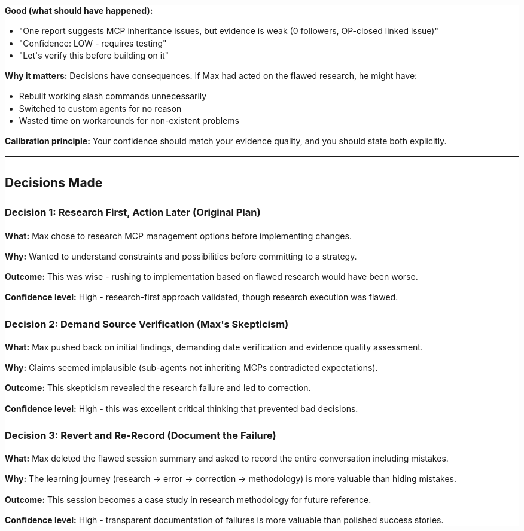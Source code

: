 **Good (what should have happened):**
- "One report suggests MCP inheritance issues, but evidence is weak (0 followers, OP-closed linked issue)"
- "Confidence: LOW - requires testing"
- "Let's verify this before building on it"

**Why it matters:** Decisions have consequences. If Max had acted on the flawed research, he might have:
- Rebuilt working slash commands unnecessarily
- Switched to custom agents for no reason
- Wasted time on workarounds for non-existent problems

**Calibration principle:** Your confidence should match your evidence quality, and you should state both explicitly.

---

## Decisions Made

### Decision 1: Research First, Action Later (Original Plan)

**What:** Max chose to research MCP management options before implementing changes.

**Why:** Wanted to understand constraints and possibilities before committing to a strategy.

**Outcome:** This was wise - rushing to implementation based on flawed research would have been worse.

**Confidence level:** High - research-first approach validated, though research execution was flawed.

### Decision 2: Demand Source Verification (Max's Skepticism)

**What:** Max pushed back on initial findings, demanding date verification and evidence quality assessment.

**Why:** Claims seemed implausible (sub-agents not inheriting MCPs contradicted expectations).

**Outcome:** This skepticism revealed the research failure and led to correction.

**Confidence level:** High - this was excellent critical thinking that prevented bad decisions.

### Decision 3: Revert and Re-Record (Document the Failure)

**What:** Max deleted the flawed session summary and asked to record the entire conversation including mistakes.

**Why:** The learning journey (research → error → correction → methodology) is more valuable than hiding mistakes.

**Outcome:** This session becomes a case study in research methodology for future reference.

**Confidence level:** High - transparent documentation of failures is more valuable than polished success stories.
